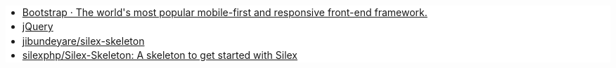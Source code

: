 - [Bootstrap · The world's most popular mobile-first and responsive front-end framework.](https://getbootstrap.com/docs/3.3/)
- [jQuery](http://jquery.com/)
- [jibundeyare/silex-skeleton](https://github.com/jibundeyare/silex-skeleton)
- [silexphp/Silex-Skeleton: A skeleton to get started with Silex](https://github.com/silexphp/Silex-Skeleton)
